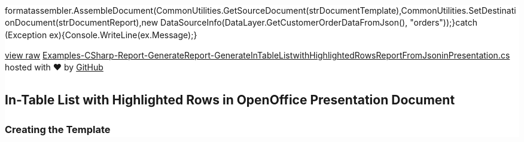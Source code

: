 format</span></td></tr><tr><td id="file-examples-csharp-report-generatereport-generateintablelistwithhighlightedrowsreportfromjsoninpresentation-cs-L11" class="blob-num js-line-number" data-line-number="11"></td><td id="file-examples-csharp-report-generatereport-generateintablelistwithhighlightedrowsreportfromjsoninpresentation-cs-LC11" class="blob-code blob-code-inner js-file-line"><span class="pl-smi">assembler</span>.<span class="pl-en">AssembleDocument</span>(<span class="pl-smi">CommonUtilities</span>.<span class="pl-en">GetSourceDocument</span>(<span class="pl-smi">strDocumentTemplate</span>),</td></tr><tr><td id="file-examples-csharp-report-generatereport-generateintablelistwithhighlightedrowsreportfromjsoninpresentation-cs-L12" class="blob-num js-line-number" data-line-number="12"></td><td id="file-examples-csharp-report-generatereport-generateintablelistwithhighlightedrowsreportfromjsoninpresentation-cs-LC12" class="blob-code blob-code-inner js-file-line"><span class="pl-smi">CommonUtilities</span>.<span class="pl-en">SetDestinationDocument</span>(<span class="pl-smi">strDocumentReport</span>),</td></tr><tr><td id="file-examples-csharp-report-generatereport-generateintablelistwithhighlightedrowsreportfromjsoninpresentation-cs-L13" class="blob-num js-line-number" data-line-number="13"></td><td id="file-examples-csharp-report-generatereport-generateintablelistwithhighlightedrowsreportfromjsoninpresentation-cs-LC13" class="blob-code blob-code-inner js-file-line"><span class="pl-k">new</span> <span class="pl-en">DataSourceInfo</span>(<span class="pl-smi">DataLayer</span>.<span class="pl-en">GetCustomerOrderDataFromJson</span>(), <span class="pl-s"><span class="pl-pds">"</span>orders<span class="pl-pds">"</span></span>));</td></tr><tr><td id="file-examples-csharp-report-generatereport-generateintablelistwithhighlightedrowsreportfromjsoninpresentation-cs-L14" class="blob-num js-line-number" data-line-number="14"></td><td id="file-examples-csharp-report-generatereport-generateintablelistwithhighlightedrowsreportfromjsoninpresentation-cs-LC14" class="blob-code blob-code-inner js-file-line">}</td></tr><tr><td id="file-examples-csharp-report-generatereport-generateintablelistwithhighlightedrowsreportfromjsoninpresentation-cs-L15" class="blob-num js-line-number" data-line-number="15"></td><td id="file-examples-csharp-report-generatereport-generateintablelistwithhighlightedrowsreportfromjsoninpresentation-cs-LC15" class="blob-code blob-code-inner js-file-line"><span class="pl-k">catch</span> (<span class="pl-en">Exception</span> <span class="pl-smi">ex</span>)</td></tr><tr><td id="file-examples-csharp-report-generatereport-generateintablelistwithhighlightedrowsreportfromjsoninpresentation-cs-L16" class="blob-num js-line-number" data-line-number="16"></td><td id="file-examples-csharp-report-generatereport-generateintablelistwithhighlightedrowsreportfromjsoninpresentation-cs-LC16" class="blob-code blob-code-inner js-file-line">{</td></tr><tr><td id="file-examples-csharp-report-generatereport-generateintablelistwithhighlightedrowsreportfromjsoninpresentation-cs-L17" class="blob-num js-line-number" data-line-number="17"></td><td id="file-examples-csharp-report-generatereport-generateintablelistwithhighlightedrowsreportfromjsoninpresentation-cs-LC17" class="blob-code blob-code-inner js-file-line"><span class="pl-smi">Console</span>.<span class="pl-en">WriteLine</span>(<span class="pl-smi">ex</span>.<span class="pl-smi">Message</span>);</td></tr><tr><td id="file-examples-csharp-report-generatereport-generateintablelistwithhighlightedrowsreportfromjsoninpresentation-cs-L18" class="blob-num js-line-number" data-line-number="18"></td><td id="file-examples-csharp-report-generatereport-generateintablelistwithhighlightedrowsreportfromjsoninpresentation-cs-LC18" class="blob-code blob-code-inner js-file-line">}</td></tr></tbody></table>

[view raw](https://gist.github.com/GroupDocsGists/74597aecd5f61ee02e79cb9d8a0aa8e4/raw/bae85e755dfc3fd96c82b23391ef1fc1ec0fd92c/Examples-CSharp-Report-GenerateReport-GenerateInTableListwithHighlightedRowsReportFromJsoninPresentation.cs) [Examples-CSharp-Report-GenerateReport-GenerateInTableListwithHighlightedRowsReportFromJsoninPresentation.cs](https://gist.github.com/GroupDocsGists/74597aecd5f61ee02e79cb9d8a0aa8e4#file-examples-csharp-report-generatereport-generateintablelistwithhighlightedrowsreportfromjsoninpresentation-cs) hosted with ❤ by [GitHub](https://github.com)

## In-Table List with Highlighted Rows in OpenOffice Presentation Document

### Creating the Template
